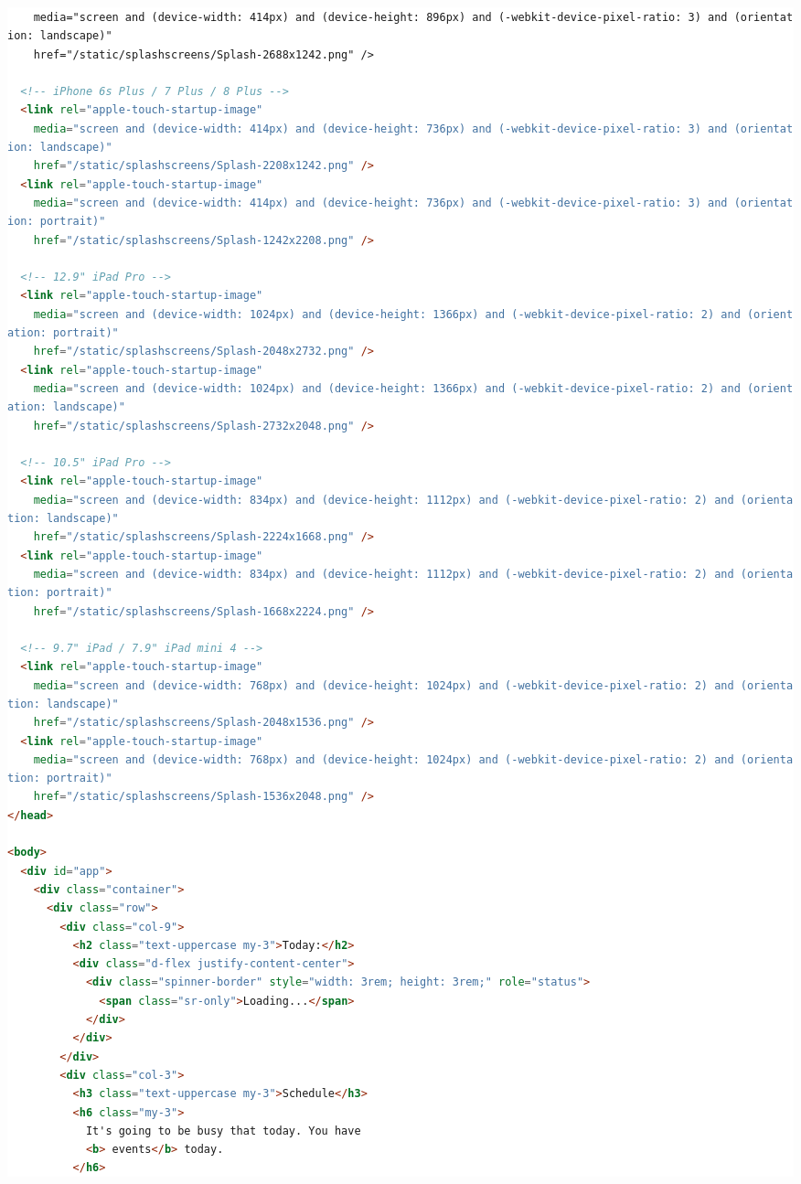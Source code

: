```html
    media="screen and (device-width: 414px) and (device-height: 896px) and (-webkit-device-pixel-ratio: 3) and (orientation: landscape)"
    href="/static/splashscreens/Splash-2688x1242.png" />

  <!-- iPhone 6s Plus / 7 Plus / 8 Plus -->
  <link rel="apple-touch-startup-image"
    media="screen and (device-width: 414px) and (device-height: 736px) and (-webkit-device-pixel-ratio: 3) and (orientation: landscape)"
    href="/static/splashscreens/Splash-2208x1242.png" />
  <link rel="apple-touch-startup-image"
    media="screen and (device-width: 414px) and (device-height: 736px) and (-webkit-device-pixel-ratio: 3) and (orientation: portrait)"
    href="/static/splashscreens/Splash-1242x2208.png" />

  <!-- 12.9" iPad Pro -->
  <link rel="apple-touch-startup-image"
    media="screen and (device-width: 1024px) and (device-height: 1366px) and (-webkit-device-pixel-ratio: 2) and (orientation: portrait)"
    href="/static/splashscreens/Splash-2048x2732.png" />
  <link rel="apple-touch-startup-image"
    media="screen and (device-width: 1024px) and (device-height: 1366px) and (-webkit-device-pixel-ratio: 2) and (orientation: landscape)"
    href="/static/splashscreens/Splash-2732x2048.png" />

  <!-- 10.5" iPad Pro -->
  <link rel="apple-touch-startup-image"
    media="screen and (device-width: 834px) and (device-height: 1112px) and (-webkit-device-pixel-ratio: 2) and (orientation: landscape)"
    href="/static/splashscreens/Splash-2224x1668.png" />
  <link rel="apple-touch-startup-image"
    media="screen and (device-width: 834px) and (device-height: 1112px) and (-webkit-device-pixel-ratio: 2) and (orientation: portrait)"
    href="/static/splashscreens/Splash-1668x2224.png" />

  <!-- 9.7" iPad / 7.9" iPad mini 4 -->
  <link rel="apple-touch-startup-image"
    media="screen and (device-width: 768px) and (device-height: 1024px) and (-webkit-device-pixel-ratio: 2) and (orientation: landscape)"
    href="/static/splashscreens/Splash-2048x1536.png" />
  <link rel="apple-touch-startup-image"
    media="screen and (device-width: 768px) and (device-height: 1024px) and (-webkit-device-pixel-ratio: 2) and (orientation: portrait)"
    href="/static/splashscreens/Splash-1536x2048.png" />
</head>

<body>
  <div id="app">
    <div class="container">
      <div class="row">
        <div class="col-9">
          <h2 class="text-uppercase my-3">Today:</h2>
          <div class="d-flex justify-content-center">
            <div class="spinner-border" style="width: 3rem; height: 3rem;" role="status">
              <span class="sr-only">Loading...</span>
            </div>
          </div>
        </div>
        <div class="col-3">
          <h3 class="text-uppercase my-3">Schedule</h3>
          <h6 class="my-3">
            It's going to be busy that today. You have
            <b> events</b> today.
          </h6>
```